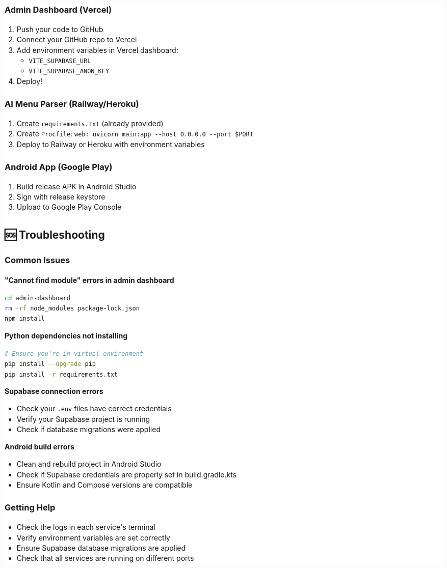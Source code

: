 ### Admin Dashboard (Vercel)
1. Push your code to GitHub
2. Connect your GitHub repo to Vercel
3. Add environment variables in Vercel dashboard:
   - `VITE_SUPABASE_URL`
   - `VITE_SUPABASE_ANON_KEY`
4. Deploy!

### AI Menu Parser (Railway/Heroku)
1. Create `requirements.txt` (already provided)
2. Create `Procfile`: `web: uvicorn main:app --host 0.0.0.0 --port $PORT`
3. Deploy to Railway or Heroku with environment variables

### Android App (Google Play)
1. Build release APK in Android Studio
2. Sign with release keystore
3. Upload to Google Play Console

## 🆘 Troubleshooting

### Common Issues

**"Cannot find module" errors in admin dashboard**
```bash
cd admin-dashboard
rm -rf node_modules package-lock.json
npm install
```

**Python dependencies not installing**
```bash
# Ensure you're in virtual environment
pip install --upgrade pip
pip install -r requirements.txt
```

**Supabase connection errors**
- Check your `.env` files have correct credentials
- Verify your Supabase project is running
- Check if database migrations were applied

**Android build errors**
- Clean and rebuild project in Android Studio
- Check if Supabase credentials are properly set in build.gradle.kts
- Ensure Kotlin and Compose versions are compatible

### Getting Help
- Check the logs in each service's terminal
- Verify environment variables are set correctly
- Ensure Supabase database migrations are applied
- Check that all services are running on different ports
